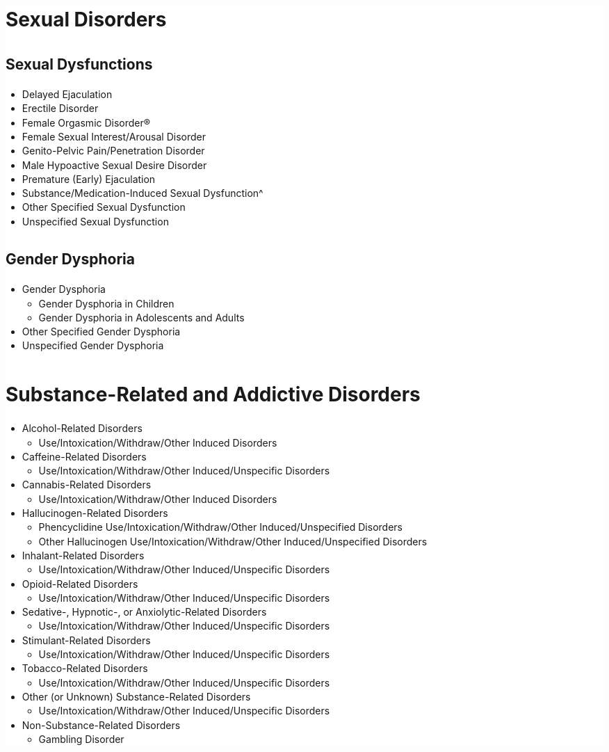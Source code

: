 # Sexual Disorders

## Sexual Dysfunctions

- Delayed Ejaculation
- Erectile Disorder
- Female Orgasmic Disorder®
- Female Sexual Interest/Arousal Disorder
- Genito-Pelvic Pain/Penetration Disorder
- Male Hypoactive Sexual Desire Disorder
- Premature (Early) Ejaculation
- Substance/Medication-Induced Sexual Dysfunction^
- Other Specified Sexual Dysfunction
- Unspecified Sexual Dysfunction

## Gender Dysphoria

- Gender Dysphoria
    - Gender Dysphoria in Children
    - Gender Dysphoria in Adolescents and Adults
- Other Specified Gender Dysphoria
- Unspecified Gender Dysphoria


# Substance-Related and Addictive Disorders

- Alcohol-Related Disorders
    - Use/Intoxication/Withdraw/Other Induced Disorders
- Caffeine-Related Disorders
    - Use/Intoxication/Withdraw/Other Induced/Unspecific Disorders
- Cannabis-Related Disorders
    - Use/Intoxication/Withdraw/Other Induced Disorders
- Hallucinogen-Related Disorders
    - Phencyclidine Use/Intoxication/Withdraw/Other Induced/Unspecified Disorders
    - Other Hallucinogen Use/Intoxication/Withdraw/Other Induced/Unspecified Disorders
- Inhalant-Related Disorders
    - Use/Intoxication/Withdraw/Other Induced/Unspecific Disorders
- Opioid-Related Disorders
    - Use/Intoxication/Withdraw/Other Induced/Unspecific Disorders
- Sedative-, Hypnotic-, or Anxiolytic-Related Disorders
    - Use/Intoxication/Withdraw/Other Induced/Unspecific Disorders
- Stimulant-Related Disorders
    - Use/Intoxication/Withdraw/Other Induced/Unspecific Disorders
- Tobacco-Related Disorders
    - Use/Intoxication/Withdraw/Other Induced/Unspecific Disorders
- Other (or Unknown) Substance-Related Disorders
    - Use/Intoxication/Withdraw/Other Induced/Unspecific Disorders
- Non-Substance-Related Disorders
    - Gambling Disorder

